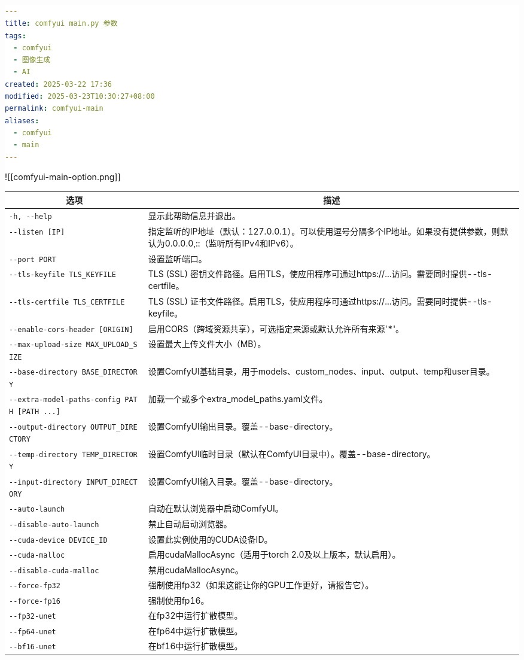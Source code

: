 ```yaml
---
title: comfyui main.py 参数
tags:
  - comfyui
  - 图像生成
  - AI
created: 2025-03-22 17:36
modified: 2025-03-23T10:30:27+08:00
permalink: comfyui-main
aliases:
  - comfyui
  - main
---
```

![[comfyui-main-option.png]]

| 选项                           | 描述                                                                                                                                                                                                                         |
|----------------------------------|-------------------------------------------------------------------------------------------------------------------------------------------------------------------------------------------------------------------------------------|
| `-h, --help`                     | 显示此帮助信息并退出。                                                                                                                                                                                                    |
| `--listen [IP]`                  | 指定监听的IP地址（默认：127.0.0.1）。可以使用逗号分隔多个IP地址。如果没有提供参数，则默认为0.0.0.0,::（监听所有IPv4和IPv6）。                |
| `--port PORT`                    | 设置监听端口。                                                                                                                                                                                                                |
| `--tls-keyfile TLS_KEYFILE`      | TLS (SSL) 密钥文件路径。启用TLS，使应用程序可通过https://...访问。需要同时提供--tls-certfile。                                                                                                                      |
| `--tls-certfile TLS_CERTFILE`    | TLS (SSL) 证书文件路径。启用TLS，使应用程序可通过https://...访问。需要同时提供--tls-keyfile。                                                                                                                |
| `--enable-cors-header [ORIGIN]`  | 启用CORS（跨域资源共享），可选指定来源或默认允许所有来源'*'。                                                                                                                                       |
| `--max-upload-size MAX_UPLOAD_SIZE` | 设置最大上传文件大小（MB）。                                                                                                                                                                                              |
| `--base-directory BASE_DIRECTORY`| 设置ComfyUI基础目录，用于models、custom_nodes、input、output、temp和user目录。                                                                                                                                   |
| `--extra-model-paths-config PATH [PATH ...]` | 加载一个或多个extra_model_paths.yaml文件。                                                                                                                                                                         |
| `--output-directory OUTPUT_DIRECTORY` | 设置ComfyUI输出目录。覆盖--base-directory。                                                                                                                                                                 |
| `--temp-directory TEMP_DIRECTORY`| 设置ComfyUI临时目录（默认在ComfyUI目录中）。覆盖--base-directory。                                                                                                                                     |
| `--input-directory INPUT_DIRECTORY` | 设置ComfyUI输入目录。覆盖--base-directory。                                                                                                                                                                    |
| `--auto-launch`                  | 自动在默认浏览器中启动ComfyUI。                                                                                                                                                                                  |
| `--disable-auto-launch`          | 禁止自动启动浏览器。                                                                                                                                                                                               |
| `--cuda-device DEVICE_ID`        | 设置此实例使用的CUDA设备ID。                                                                                                                                                                               |
| `--cuda-malloc`                  | 启用cudaMallocAsync（适用于torch 2.0及以上版本，默认启用）。                                                                                                                                                                   |
| `--disable-cuda-malloc`          | 禁用cudaMallocAsync。                                                                                                                                                                                                            |
| `--force-fp32`                   | 强制使用fp32（如果这能让你的GPU工作更好，请报告它）。                                                                                                                                                                  |
| `--force-fp16`                   | 强制使用fp16。                                                                                                                                                                                                                       |
| `--fp32-unet`                    | 在fp32中运行扩散模型。                                                                                                                                                                                                    |
| `--fp64-unet`                    | 在fp64中运行扩散模型。                                                                                                                                                                                                    |
| `--bf16-unet`                    | 在bf16中运行扩散模型。                                                                                                                                                                                                    |